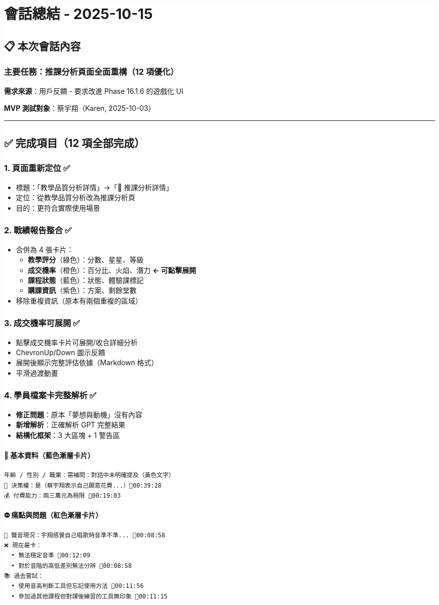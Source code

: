 # 會話總結 - 2025-10-15

## 📋 本次會話內容

### **主要任務**：推課分析頁面全面重構（12 項優化）

**需求來源**：用戶反饋 - 要求改進 Phase 16.1.6 的遊戲化 UI

**MVP 測試對象**：蔡宇翔（Karen, 2025-10-03）

---

## ✅ 完成項目（12 項全部完成）

### **1. 頁面重新定位** ✅
- 標題：「教學品質分析詳情」→「🎯 推課分析詳情」
- 定位：從教學品質分析改為推課分析頁
- 目的：更符合實際使用場景

### **2. 戰績報告整合** ✅
- 合併為 4 張卡片：
  - **教學評分**（綠色）：分數、星星、等級
  - **成交機率**（橙色）：百分比、火焰、潛力 **← 可點擊展開**
  - **課程狀態**（藍色）：狀態、體驗課標記
  - **購課資訊**（紫色）：方案、剩餘堂數
- 移除重複資訊（原本有兩個重複的區域）

### **3. 成交機率可展開** ✅
- 點擊成交機率卡片可展開/收合詳細分析
- ChevronUp/Down 圖示反饋
- 展開後顯示完整評估依據（Markdown 格式）
- 平滑過渡動畫

### **4. 學員檔案卡完整解析** ✅
- **修正問題**：原本「夢想與動機」沒有內容
- **新增解析**：正確解析 GPT 完整結果
- **結構化框架**：3 大區塊 + 1 警告區

#### **📇 基本資料**（藍色漸層卡片）
```
年齡 / 性別 / 職業：需補問：對話中未明確提及（黃色文字）
🔑 決策權：是（蔡宇翔表示自己願意花費...）📍00:39:28
💰 付費能力：兩三萬元為極限 📍00:19:03
```

#### **⛔️ 痛點與問題**（紅色漸層卡片）
```
🎤 聲音現況：宇翔感覺自己唱歌時音準不準... 📍00:08:58
❌ 現在最卡：
  • 無法穩定音準 📍00:12:09
  • 對於音階的高低差別無法分辨 📍00:08:58
📚 過去嘗試：
  • 使用音高判斷工具但忘記使用方法 📍00:11:56
  • 參加過其他課程但對課後練習的工具無印象 📍00:11:15
```
